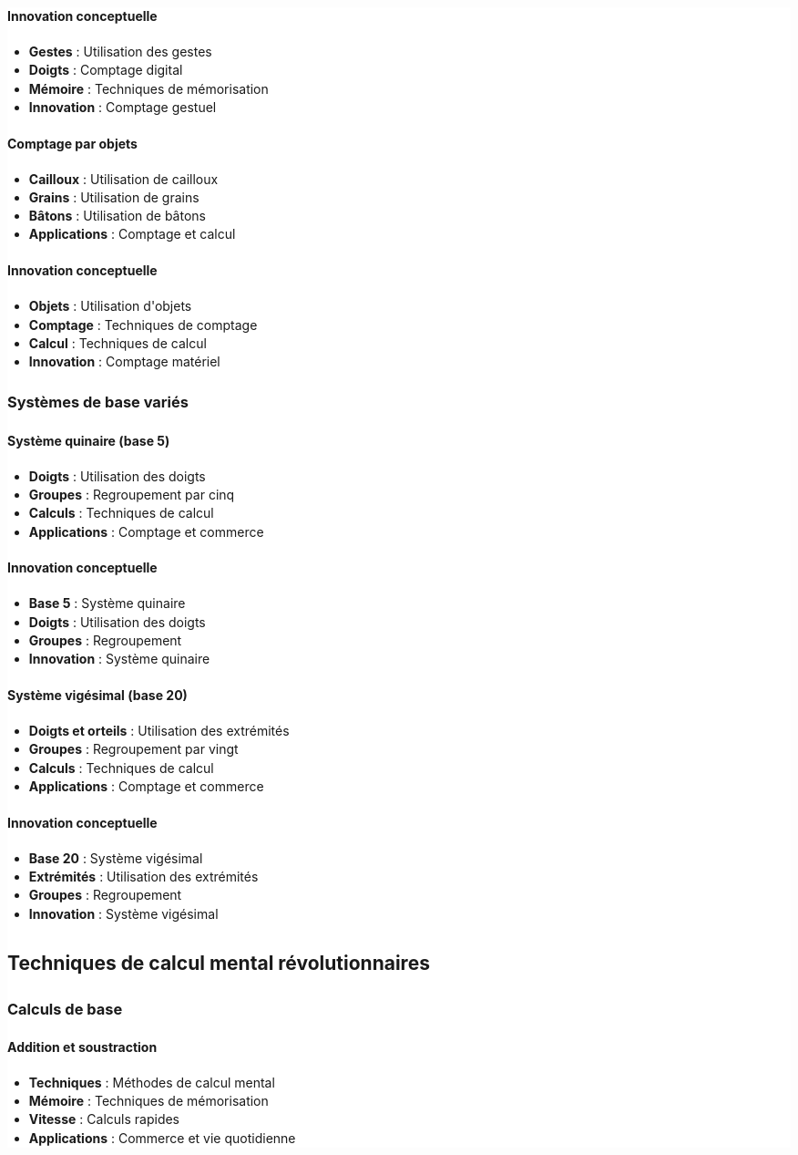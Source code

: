 #### **Innovation conceptuelle**
- **Gestes** : Utilisation des gestes
- **Doigts** : Comptage digital
- **Mémoire** : Techniques de mémorisation
- **Innovation** : Comptage gestuel

#### **Comptage par objets**
- **Cailloux** : Utilisation de cailloux
- **Grains** : Utilisation de grains
- **Bâtons** : Utilisation de bâtons
- **Applications** : Comptage et calcul

#### **Innovation conceptuelle**
- **Objets** : Utilisation d'objets
- **Comptage** : Techniques de comptage
- **Calcul** : Techniques de calcul
- **Innovation** : Comptage matériel

### **Systèmes de base variés**

#### **Système quinaire (base 5)**
- **Doigts** : Utilisation des doigts
- **Groupes** : Regroupement par cinq
- **Calculs** : Techniques de calcul
- **Applications** : Comptage et commerce

#### **Innovation conceptuelle**
- **Base 5** : Système quinaire
- **Doigts** : Utilisation des doigts
- **Groupes** : Regroupement
- **Innovation** : Système quinaire

#### **Système vigésimal (base 20)**
- **Doigts et orteils** : Utilisation des extrémités
- **Groupes** : Regroupement par vingt
- **Calculs** : Techniques de calcul
- **Applications** : Comptage et commerce

#### **Innovation conceptuelle**
- **Base 20** : Système vigésimal
- **Extrémités** : Utilisation des extrémités
- **Groupes** : Regroupement
- **Innovation** : Système vigésimal

## Techniques de calcul mental révolutionnaires

### **Calculs de base**

#### **Addition et soustraction**
- **Techniques** : Méthodes de calcul mental
- **Mémoire** : Techniques de mémorisation
- **Vitesse** : Calculs rapides
- **Applications** : Commerce et vie quotidienne
